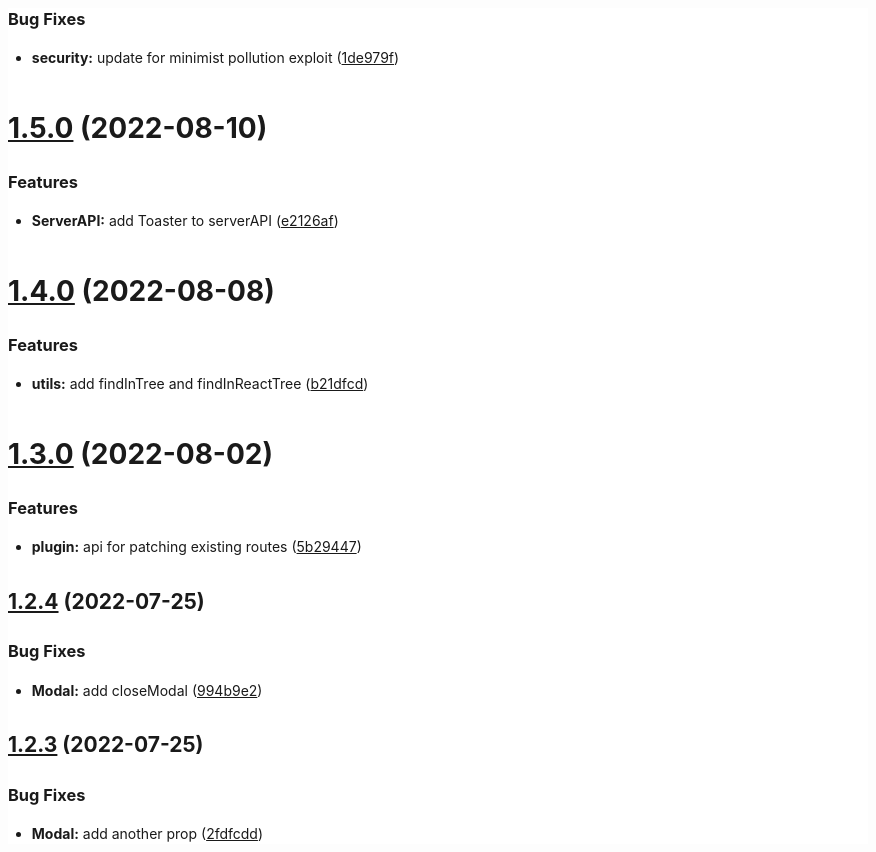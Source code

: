
### Bug Fixes

* **security:** update for minimist pollution exploit ([1de979f](https://github.com/SteamDeckHomebrew/decky-frontend-lib/commit/1de979f7135c8d5eea1faca3d480d662c5e41d3d))

# [1.5.0](https://github.com/SteamDeckHomebrew/decky-frontend-lib/compare/v1.4.0...v1.5.0) (2022-08-10)


### Features

* **ServerAPI:** add Toaster to serverAPI ([e2126af](https://github.com/SteamDeckHomebrew/decky-frontend-lib/commit/e2126afd06f339a22dbbaea89b834157a5975b96))

# [1.4.0](https://github.com/SteamDeckHomebrew/decky-frontend-lib/compare/v1.3.0...v1.4.0) (2022-08-08)


### Features

* **utils:** add findInTree and findInReactTree ([b21dfcd](https://github.com/SteamDeckHomebrew/decky-frontend-lib/commit/b21dfcdb661fd7ad43213756dadb6cfdf0ac1e94))

# [1.3.0](https://github.com/SteamDeckHomebrew/decky-frontend-lib/compare/v1.2.4...v1.3.0) (2022-08-02)


### Features

* **plugin:** api for patching existing routes ([5b29447](https://github.com/SteamDeckHomebrew/decky-frontend-lib/commit/5b29447cfa597773a81aa233da9362346683505d))

## [1.2.4](https://github.com/SteamDeckHomebrew/decky-frontend-lib/compare/v1.2.3...v1.2.4) (2022-07-25)


### Bug Fixes

* **Modal:** add closeModal ([994b9e2](https://github.com/SteamDeckHomebrew/decky-frontend-lib/commit/994b9e2cc6f41da3d813e6f339bd2fd30e4fa3ad))

## [1.2.3](https://github.com/SteamDeckHomebrew/decky-frontend-lib/compare/v1.2.2...v1.2.3) (2022-07-25)


### Bug Fixes

* **Modal:** add another prop ([2fdfcdd](https://github.com/SteamDeckHomebrew/decky-frontend-lib/commit/2fdfcdd4788ea0d6483e92729c3102212f3ec0fb))
